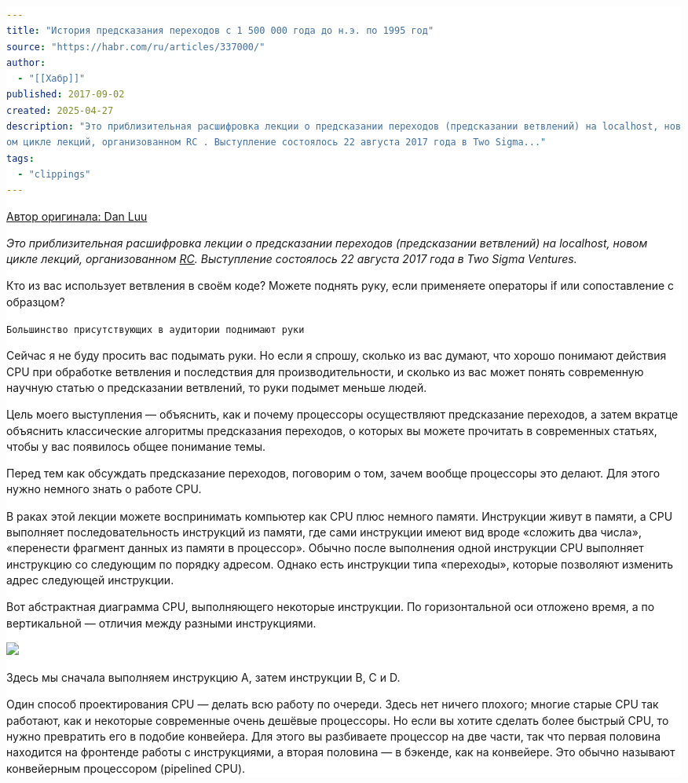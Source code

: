 ```yaml
---
title: "История предсказания переходов с 1 500 000 года до н.э. по 1995 год"
source: "https://habr.com/ru/articles/337000/"
author:
  - "[[Хабр]]"
published: 2017-09-02
created: 2025-04-27
description: "Это приблизительная расшифровка лекции о предсказании переходов (предсказании ветвлений) на localhost, новом цикле лекций, организованном RC . Выступление состоялось 22 августа 2017 года в Two Sigma..."
tags:
  - "clippings"
---
```

[Автор оригинала: Dan Luu](https://danluu.com/branch-prediction/)

*Это приблизительная расшифровка лекции о предсказании переходов (предсказании ветвлений) на localhost, новом цикле лекций, организованном [RC](https://www.recurse.com/apply). Выступление состоялось 22 августа 2017 года в Two Sigma Ventures.*  
  
Кто из вас использует ветвления в своём коде? Можете поднять руку, если применяете операторы if или сопоставление с образцом?  
  
`Большинство присутствующих в аудитории поднимают руки`  
  
Сейчас я не буду просить вас подымать руки. Но если я спрошу, сколько из вас думают, что хорошо понимают действия CPU при обработке ветвления и последствия для производительности, и сколько из вас может понять современную научную статью о предсказании ветвлений, то руки подымет меньше людей.  
  
Цель моего выступления — объяснить, как и почему процессоры осуществляют предсказание переходов, а затем вкратце объяснить классические алгоритмы предсказания переходов, о которых вы можете прочитать в современных статьях, чтобы у вас появилось общее понимание темы.  
  
Перед тем как обсуждать предсказание переходов, поговорим о том, зачем вообще процессоры это делают. Для этого нужно немного знать о работе CPU.  
  
В раках этой лекции можете воспринимать компьютер как CPU плюс немного памяти. Инструкции живут в памяти, а CPU выполняет последовательность инструкций из памяти, где сами инструкции имеют вид вроде «сложить два числа», «перенести фрагмент данных из памяти в процессор». Обычно после выполнения одной инструкции CPU выполняет инструкцию со следующим по порядку адресом. Однако есть инструкции типа «переходы», которые позволяют изменить адрес следующей инструкции.  
  
Вот абстрактная диаграмма CPU, выполняющего некоторые инструкции. По горизонтальной оси отложено время, а по вертикальной — отличия между разными инструкциями.  
  
![](https://habrastorage.org/r/w1560/getpro/habr/post_images/ea2/2d6/031/ea22d6031569bb2163fdf44b0508875f.png)  
  
Здесь мы сначала выполняем инструкцию A, затем инструкции B, C и D.  
  
Один способ проектирования CPU — делать всю работу по очереди. Здесь нет ничего плохого; многие старые CPU так работают, как и некоторые современные очень дешёвые процессоры. Но если вы хотите сделать более быстрый CPU, то нужно превратить его в подобие конвейера. Для этого вы разбиваете процессор на две части, так что первая половина находится на фронтенде работы с инструкциями, а вторая половина — в бэкенде, как на конвейере. Это обычно называют конвейерным процессором (pipelined CPU).  
  